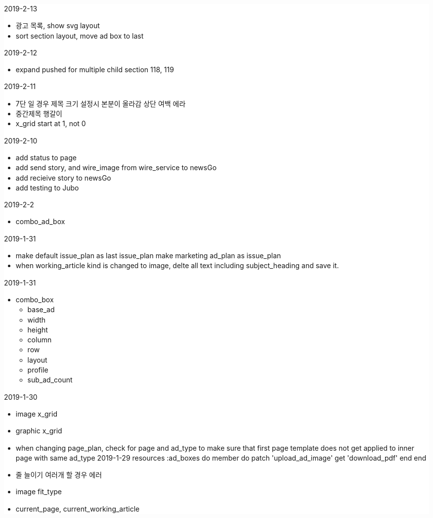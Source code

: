 2019-2-13
  - 광고 목록, show svg layout
  - sort section layout, move ad box to last
  
2019-2-12
  - expand pushed for multiple child section 118, 119


2019-2-11
  - 7단 일 경우 제목 크기 설정시 본분이 올라감 상단 여백 에라
  - 중간제목 행갈이
  - x_grid  start at 1, not 0

2019-2-10
  - add status to page
  - add send story, and wire_image from wire_service to newsGo 
  - add recieive story to newsGo 
  - add testing to Jubo
  
2019-2-2
  - combo_ad_box
  
2019-1-31
  - make default issue_plan as last issue_plan
    make marketing ad_plan as issue_plan
  - when working_article kind is changed to image,
    delte all text including subject_heading and save it.

2019-1-31
  - combo_box
    - base_ad
    - width
    - height
    - column
    - row
    - layout
    - profile
    - sub_ad_count

2019-1-30
  - image x_grid
  - graphic x_grid
  - when changing page_plan,
      check for page and ad_type to make sure that first page template does not get applied to inner page with same ad_type
2019-1-29
  resources :ad_boxes do
    member do
      patch 'upload_ad_image'
      get 'download_pdf'
    end
  end

  - 줄 늘이기 여러개 할 경우 에러
  - image fit_type
  - current_page, current_working_article
